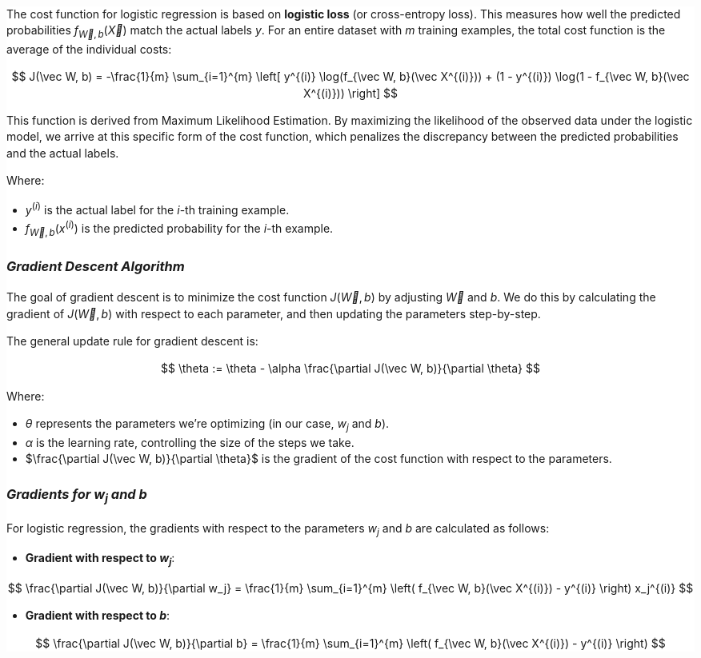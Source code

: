 The cost function for logistic regression is based on **logistic loss** (or cross-entropy loss). This measures how well the predicted probabilities $f_{\vec W, b}(\vec X)$ match the actual labels $y$. For an entire dataset with $m$ training examples, the total cost function is the average of the individual costs:

$$
J(\vec W, b) = -\frac{1}{m} \sum_{i=1}^{m} \left[ y^{(i)} \log(f_{\vec W, b}(\vec X^{(i)})) + (1 - y^{(i)}) \log(1 - f_{\vec W, b}(\vec X^{(i)})) \right]
$$

This function is derived from Maximum Likelihood Estimation.  By maximizing the likelihood of the observed data under the logistic model, we arrive at this specific form of the cost function, which penalizes the discrepancy between the predicted probabilities and the actual labels.

Where:

- $y^{(i)}$ is the actual label for the $i$-th training example.
- $f_{\vec W, b}(x^{(i)})$ is the predicted probability for the $i$-th example.

### ***Gradient Descent Algorithm***

The goal of gradient descent is to minimize the cost function $J(\vec W, b)$ by adjusting $\vec W$ and $b$. We do this by calculating the gradient of $J(\vec W, b)$ with respect to each parameter, and then updating the parameters step-by-step.

The general update rule for gradient descent is:

$$
\theta := \theta - \alpha \frac{\partial J(\vec W, b)}{\partial \theta}
$$

Where:

- $\theta$ represents the parameters we’re optimizing (in our case, $w_j$ and $b$).
- $\alpha$ is the learning rate, controlling the size of the steps we take.
- $\frac{\partial J(\vec W, b)}{\partial \theta}$ is the gradient of the cost function with respect to the parameters.

### ***Gradients for $w_j$ and $b$***

For logistic regression, the gradients with respect to the parameters $w_j$ and $b$ are calculated as follows:

- **Gradient with respect to $w_j$**:

$$
\frac{\partial J(\vec W, b)}{\partial w_j} = \frac{1}{m} \sum_{i=1}^{m} \left( f_{\vec W, b}(\vec X^{(i)}) - y^{(i)} \right) x_j^{(i)}
$$

- **Gradient with respect to $b$**:

$$
\frac{\partial J(\vec W, b)}{\partial b} = \frac{1}{m} \sum_{i=1}^{m} \left( f_{\vec W, b}(\vec X^{(i)}) - y^{(i)} \right)
$$
